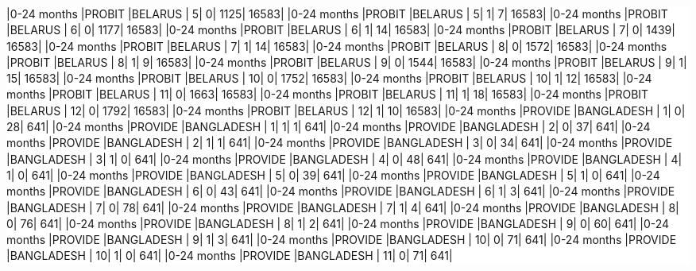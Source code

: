 |0-24 months |PROBIT         |BELARUS      |     5|         0|   1125| 16583|
|0-24 months |PROBIT         |BELARUS      |     5|         1|      7| 16583|
|0-24 months |PROBIT         |BELARUS      |     6|         0|   1177| 16583|
|0-24 months |PROBIT         |BELARUS      |     6|         1|     14| 16583|
|0-24 months |PROBIT         |BELARUS      |     7|         0|   1439| 16583|
|0-24 months |PROBIT         |BELARUS      |     7|         1|     14| 16583|
|0-24 months |PROBIT         |BELARUS      |     8|         0|   1572| 16583|
|0-24 months |PROBIT         |BELARUS      |     8|         1|      9| 16583|
|0-24 months |PROBIT         |BELARUS      |     9|         0|   1544| 16583|
|0-24 months |PROBIT         |BELARUS      |     9|         1|     15| 16583|
|0-24 months |PROBIT         |BELARUS      |    10|         0|   1752| 16583|
|0-24 months |PROBIT         |BELARUS      |    10|         1|     12| 16583|
|0-24 months |PROBIT         |BELARUS      |    11|         0|   1663| 16583|
|0-24 months |PROBIT         |BELARUS      |    11|         1|     18| 16583|
|0-24 months |PROBIT         |BELARUS      |    12|         0|   1792| 16583|
|0-24 months |PROBIT         |BELARUS      |    12|         1|     10| 16583|
|0-24 months |PROVIDE        |BANGLADESH   |     1|         0|     28|   641|
|0-24 months |PROVIDE        |BANGLADESH   |     1|         1|      1|   641|
|0-24 months |PROVIDE        |BANGLADESH   |     2|         0|     37|   641|
|0-24 months |PROVIDE        |BANGLADESH   |     2|         1|      1|   641|
|0-24 months |PROVIDE        |BANGLADESH   |     3|         0|     34|   641|
|0-24 months |PROVIDE        |BANGLADESH   |     3|         1|      0|   641|
|0-24 months |PROVIDE        |BANGLADESH   |     4|         0|     48|   641|
|0-24 months |PROVIDE        |BANGLADESH   |     4|         1|      0|   641|
|0-24 months |PROVIDE        |BANGLADESH   |     5|         0|     39|   641|
|0-24 months |PROVIDE        |BANGLADESH   |     5|         1|      0|   641|
|0-24 months |PROVIDE        |BANGLADESH   |     6|         0|     43|   641|
|0-24 months |PROVIDE        |BANGLADESH   |     6|         1|      3|   641|
|0-24 months |PROVIDE        |BANGLADESH   |     7|         0|     78|   641|
|0-24 months |PROVIDE        |BANGLADESH   |     7|         1|      4|   641|
|0-24 months |PROVIDE        |BANGLADESH   |     8|         0|     76|   641|
|0-24 months |PROVIDE        |BANGLADESH   |     8|         1|      2|   641|
|0-24 months |PROVIDE        |BANGLADESH   |     9|         0|     60|   641|
|0-24 months |PROVIDE        |BANGLADESH   |     9|         1|      3|   641|
|0-24 months |PROVIDE        |BANGLADESH   |    10|         0|     71|   641|
|0-24 months |PROVIDE        |BANGLADESH   |    10|         1|      0|   641|
|0-24 months |PROVIDE        |BANGLADESH   |    11|         0|     71|   641|